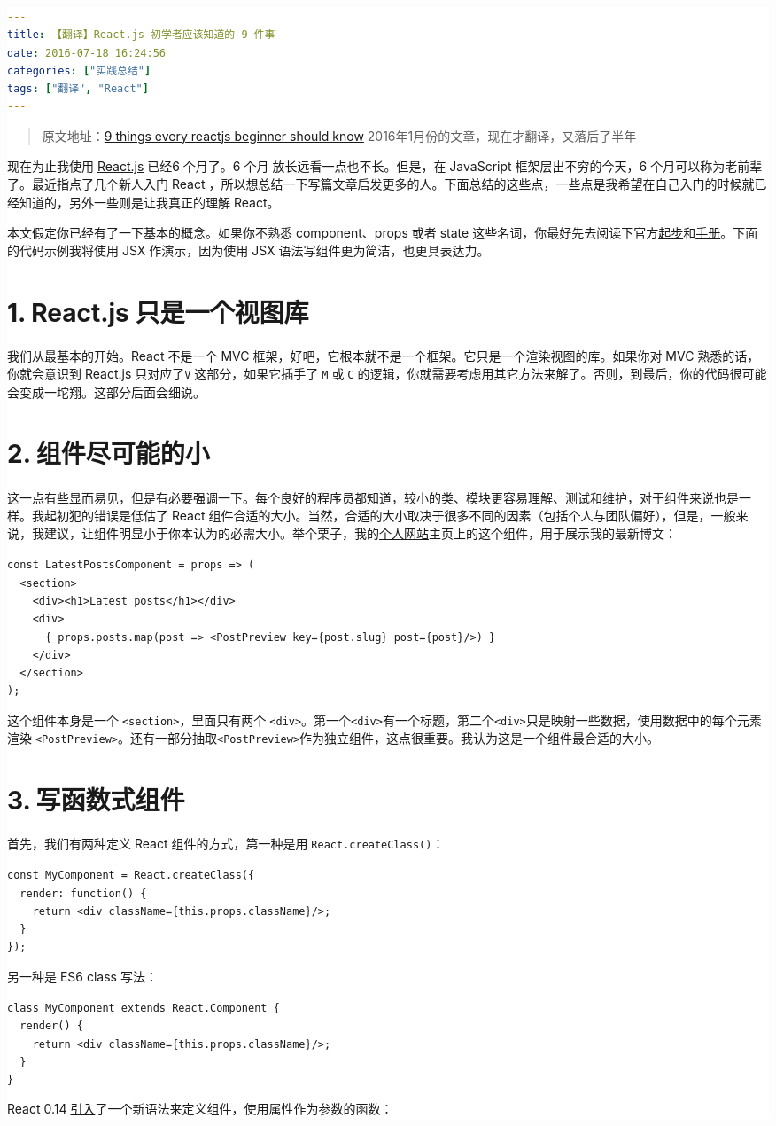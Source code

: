```yaml
---
title: 【翻译】React.js 初学者应该知道的 9 件事
date: 2016-07-18 16:24:56
categories: ["实践总结"]
tags: ["翻译", "React"]
---
```


> 原文地址：[9 things every reactjs beginner should know](https://camjackson.net/post/9-things-every-reactjs-beginner-should-know)
>  2016年1月份的文章，现在才翻译，又落后了半年

现在为止我使用 [React.js](https://facebook.github.io/react/index.html)  已经6 个月了。6 个月 放长远看一点也不长。但是，在 JavaScript 框架层出不穷的今天，6 个月可以称为老前辈了。最近指点了几个新人入门 React ，所以想总结一下写篇文章启发更多的人。下面总结的这些点，一些点是我希望在自己入门的时候就已经知道的，另外一些则是让我真正的理解 React。



本文假定你已经有了一下基本的概念。如果你不熟悉 component、props 或者 state  这些名词，你最好先去阅读下官方[起步](https://facebook.github.io/react/docs/getting-started.html)和[手册](https://facebook.github.io/react/docs/tutorial.html)。下面的代码示例我将使用 JSX 作演示，因为使用 JSX 语法写组件更为简洁，也更具表达力。

# 1. React.js 只是一个视图库
我们从最基本的开始。React 不是一个 MVC 框架，好吧，它根本就不是一个框架。它只是一个渲染视图的库。如果你对 MVC 熟悉的话，你就会意识到 React.js 只对应了`V` 这部分，如果它插手了 `M`  或 `C` 的逻辑，你就需要考虑用其它方法来解了。否则，到最后，你的代码很可能会变成一坨翔。这部分后面会细说。

# 2. 组件尽可能的小
这一点有些显而易见，但是有必要强调一下。每个良好的程序员都知道，较小的类、模块更容易理解、测试和维护，对于组件来说也是一样。我起初犯的错误是低估了 React 组件合适的大小。当然，合适的大小取决于很多不同的因素（包括个人与团队偏好），但是，一般来说，我建议，让组件明显小于你本认为的必需大小。举个栗子，我的[个人网站](https://camjackson.net/)主页上的这个组件，用于展示我的最新博文：
```JSX
const LatestPostsComponent = props => (
  <section>
    <div><h1>Latest posts</h1></div>
    <div>
      { props.posts.map(post => <PostPreview key={post.slug} post={post}/>) }
    </div>
  </section>
);
```
这个组件本身是一个 `<section>`，里面只有两个 `<div>`。第一个`<div>`有一个标题，第二个`<div>`只是映射一些数据，使用数据中的每个元素渲染 `<PostPreview>`。还有一部分抽取`<PostPreview>`作为独立组件，这点很重要。我认为这是一个组件最合适的大小。

# 3. 写函数式组件
首先，我们有两种定义 React 组件的方式，第一种是用 `React.createClass()`：
```JSX
const MyComponent = React.createClass({
  render: function() {
    return <div className={this.props.className}/>;
  }
});
```
另一种是 ES6 class 写法：
```JSX
class MyComponent extends React.Component {
  render() {
    return <div className={this.props.className}/>;
  }
}
```
React 0.14 [引入](https://facebook.github.io/react/blog/2015/10/07/react-v0.14.html#stateless-functional-components)了一个新语法来定义组件，使用属性作为参数的函数：
```JSX
```